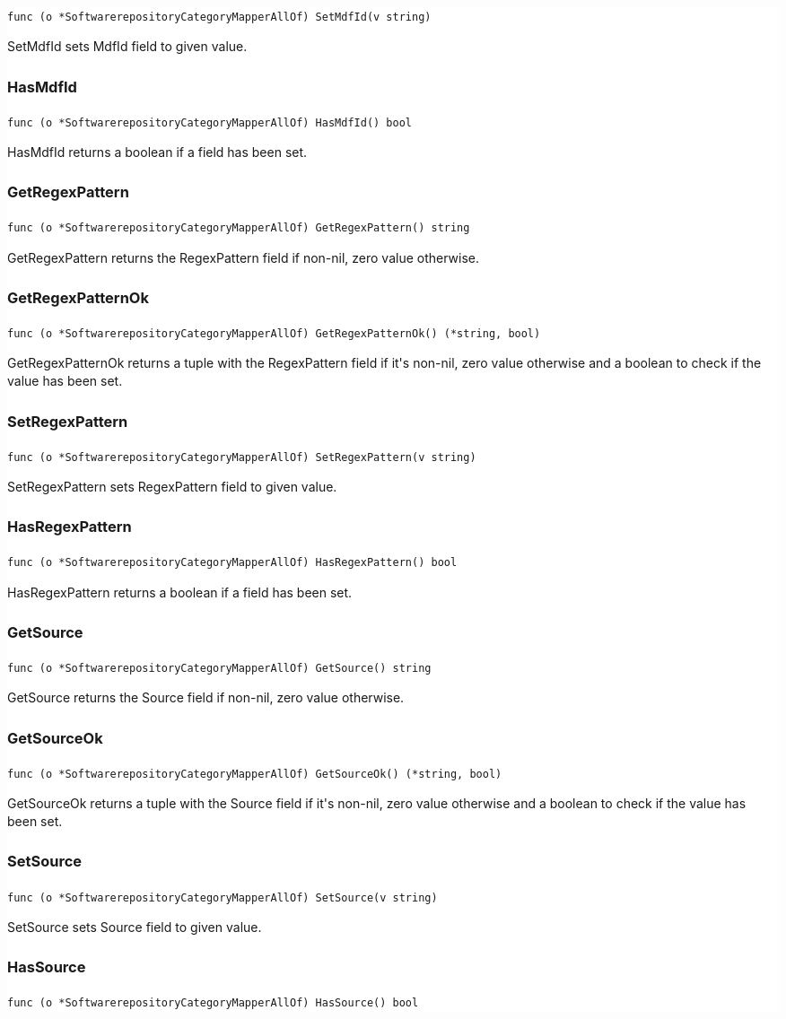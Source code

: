 `func (o *SoftwarerepositoryCategoryMapperAllOf) SetMdfId(v string)`

SetMdfId sets MdfId field to given value.

### HasMdfId

`func (o *SoftwarerepositoryCategoryMapperAllOf) HasMdfId() bool`

HasMdfId returns a boolean if a field has been set.

### GetRegexPattern

`func (o *SoftwarerepositoryCategoryMapperAllOf) GetRegexPattern() string`

GetRegexPattern returns the RegexPattern field if non-nil, zero value otherwise.

### GetRegexPatternOk

`func (o *SoftwarerepositoryCategoryMapperAllOf) GetRegexPatternOk() (*string, bool)`

GetRegexPatternOk returns a tuple with the RegexPattern field if it's non-nil, zero value otherwise
and a boolean to check if the value has been set.

### SetRegexPattern

`func (o *SoftwarerepositoryCategoryMapperAllOf) SetRegexPattern(v string)`

SetRegexPattern sets RegexPattern field to given value.

### HasRegexPattern

`func (o *SoftwarerepositoryCategoryMapperAllOf) HasRegexPattern() bool`

HasRegexPattern returns a boolean if a field has been set.

### GetSource

`func (o *SoftwarerepositoryCategoryMapperAllOf) GetSource() string`

GetSource returns the Source field if non-nil, zero value otherwise.

### GetSourceOk

`func (o *SoftwarerepositoryCategoryMapperAllOf) GetSourceOk() (*string, bool)`

GetSourceOk returns a tuple with the Source field if it's non-nil, zero value otherwise
and a boolean to check if the value has been set.

### SetSource

`func (o *SoftwarerepositoryCategoryMapperAllOf) SetSource(v string)`

SetSource sets Source field to given value.

### HasSource

`func (o *SoftwarerepositoryCategoryMapperAllOf) HasSource() bool`
